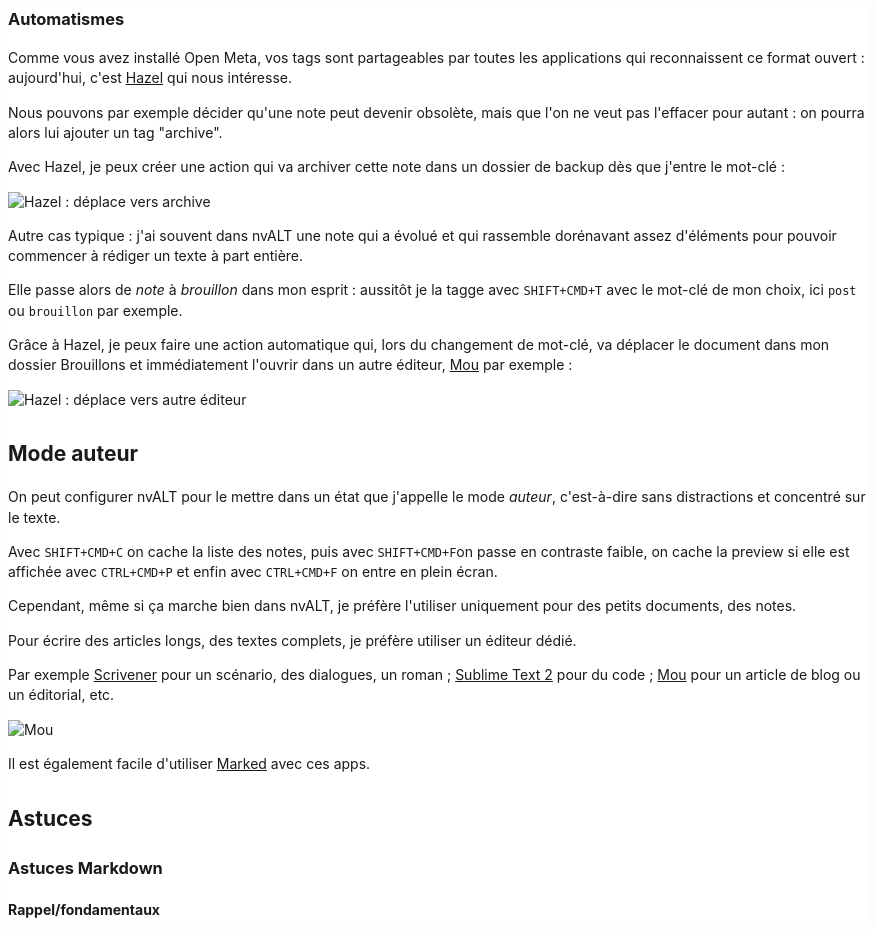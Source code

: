 ### Automatismes

Comme vous avez installé Open Meta, vos tags sont partageables par toutes les applications qui reconnaissent ce format ouvert : aujourd'hui, c'est [Hazel](http://www.noodlesoft.com/hazel.php) qui nous intéresse.

Nous pouvons par exemple décider qu'une note peut devenir obsolète, mais que l'on ne veut pas l'effacer pour autant : on pourra alors lui ajouter un tag "archive".

Avec Hazel, je peux créer une action qui va archiver cette note dans un dossier de backup dès que j'entre le mot-clé&nbsp;:

![Hazel : déplace vers archive](https://www.evernote.com/shard/s89/sh/0edf1d29-517b-41a5-a17a-f44a43c33225/5fbd6103db5a16dd50f806cfe1e333c6/deep/0/Capture%20d'%C3%A9cran%2006/04/13%2004:22.jpg)

Autre cas typique : j'ai souvent dans nvALT une note qui a évolué et qui rassemble dorénavant assez d'éléments pour pouvoir commencer à rédiger un texte à part entière. 

Elle passe alors de *note* à *brouillon* dans mon esprit : aussitôt je la tagge avec `SHIFT+CMD+T` avec le mot-clé de mon choix, ici `post` ou `brouillon` par exemple.

Grâce à Hazel, je peux faire une action automatique qui, lors du changement de mot-clé, va déplacer le document dans mon dossier Brouillons et immédiatement l'ouvrir dans un autre éditeur, [Mou](http://mouapp.com/) par exemple&nbsp;:

![Hazel : déplace vers autre éditeur](https://www.evernote.com/shard/s89/sh/a47c7b15-6953-4ccd-861f-95644bb996b9/8366339e4e308f0c804e381f18e2e9c4/deep/0/Capture%20d%E2%80%99e%CC%81cran%202013-04-06%20a%CC%80%2003.53.39.jpg)

## Mode auteur

On peut configurer nvALT pour le mettre dans un état que j'appelle le mode *auteur*, c'est-à-dire sans distractions et concentré sur le texte.

Avec `SHIFT+CMD+C` on cache la liste des notes, puis avec `SHIFT+CMD+F`on passe en contraste faible, on cache la preview si elle est affichée avec `CTRL+CMD+P` et enfin avec `CTRL+CMD+F` on entre en plein écran.

Cependant, même si ça marche bien dans nvALT, je préfère l'utiliser uniquement pour des petits documents, des notes. 

Pour écrire des articles longs, des textes complets, je préfère utiliser un éditeur dédié. 

Par exemple [Scrivener](http://www.literatureandlatte.com/scrivener.php) pour un scénario, des dialogues, un roman ; [Sublime Text 2](http://www.sublimetext.com) pour du code ; [Mou](http://mouapp.com/) pour un article de blog ou un éditorial, etc.

![Mou](https://www.evernote.com/shard/s89/sh/0a7daf5c-fd65-4be3-8887-760b0ae1f7f9/d28a1cc19f784ad1c48b71e19ae0af40/deep/0/nvalt-prise-de-notes.jpg)

Il est également facile d'utiliser [Marked](http://markedapp.com/) avec ces apps.

## Astuces

### Astuces Markdown

#### Rappel/fondamentaux
